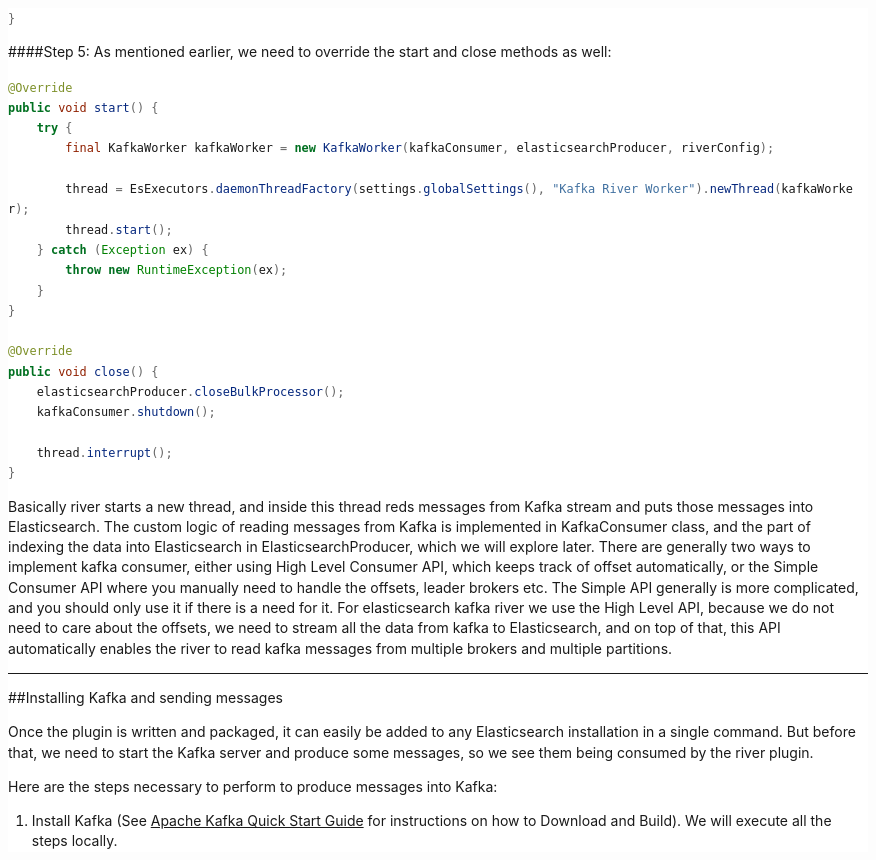 ```java
}
```

####Step 5:
As mentioned earlier, we need to override the start and close methods as well:

```java
@Override
public void start() {
    try {
        final KafkaWorker kafkaWorker = new KafkaWorker(kafkaConsumer, elasticsearchProducer, riverConfig);

        thread = EsExecutors.daemonThreadFactory(settings.globalSettings(), "Kafka River Worker").newThread(kafkaWorker);
        thread.start();
    } catch (Exception ex) {
        throw new RuntimeException(ex);
    }
}

@Override
public void close() {
    elasticsearchProducer.closeBulkProcessor();
    kafkaConsumer.shutdown();

    thread.interrupt();
}
```

Basically river starts a new thread, and inside this thread reds messages from Kafka stream and puts those messages into Elasticsearch. The custom logic of reading messages from Kafka is implemented in KafkaConsumer class, and the part of indexing the data into Elasticsearch in ElasticsearchProducer, which we will explore later.
There are generally two ways to implement kafka consumer, either using High Level Consumer API, which keeps track of offset automatically, or the Simple Consumer API where you manually need to handle the offsets, leader brokers etc. The Simple API generally is more complicated, and you should only use it if there is a need for it. For elasticsearch kafka river we use the High Level API, because we do not need to care about the offsets, we need to stream all the data from kafka to Elasticsearch, and on top of that, this API automatically enables the river to read kafka messages from multiple brokers and multiple partitions.

----

##Installing Kafka and sending messages

Once the plugin is written and packaged, it can easily be added to any Elasticsearch installation in a single command. But before that, we need to start the Kafka server and produce some messages, so we see them being consumed by the river plugin.
 
Here are the steps necessary to perform to produce messages into Kafka: 

1. Install Kafka (See [Apache Kafka Quick Start Guide](http://kafka.apache.org/07/quickstart.html) for instructions on how to Download and Build). We will execute all the steps locally.

